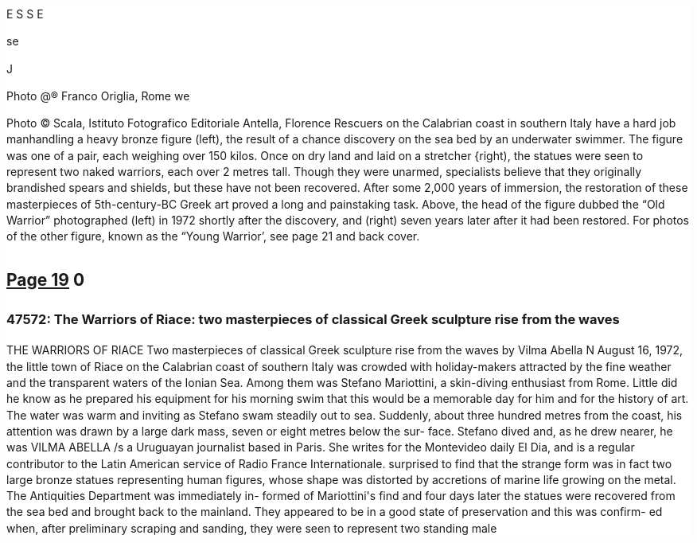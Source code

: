 E
S
S
E
 
se
 
J 
 
Photo @® Franco Origlia, Rome 
we
   
Photo © Scala, Istituto Fotografico Editoriale Antella, Florence 
Rescuers on the Calabrian coast in southern Italy have a hard job manhandling a heavy bronze 
figure (left), the result of a chance discovery on the sea bed by an underwater swimmer. The 
figure was one of a pair, each weighing over 150 kilos. Once on dry land and laid on a 
stretcher {right), the statues were seen to represent two naked warriors, each over 2 metres 
tall. Though they were unarmed, specialists believe that they originally brandished spears and 
shields, but these have not been recovered. After some 2,000 years of immersion, the 
restoration of these masterpieces of 5th-century-BC Greek art proved a long and painstaking 
task. Above, the head of the figure dubbed the “Old Warrior” photographed (left) in 1972 
shortly after the discovery, and (right) seven years later after it had been restored. For photos 
of the other figure, known as the “Young Warrior’, see page 21 and back cover.

## [Page 19](https://demo.humlab.umu.se/courier/074752engo.pdf#page=19) 0

### 47572: The Warriors of Riace: two masterpieces of classical Greek sculpture rise from the waves

THE WARRIORS 
OF RIACE 
Two masterpieces 
of classical Greek sculpture 
rise from the waves 
by Vilma Abella 
N August 16, 1972, the little town of Riace on 
the Calabrian coast of southern Italy was 
crowded with holiday-makers attracted by 
the fine weather and the transparent waters of the 
Ionian Sea. 
Among them was Stefano Mariottini, a skin-diving 
enthusiast from Rome. Little did he know as he 
prepared his equipment for his morning swim that 
this would be a memorable day for him and for the 
history of art. 
The water was warm and inviting as Stefano swam 
steadily out to sea. Suddenly, about three hundred 
metres from the coast, his attention was drawn by a 
large dark mass, seven or eight metres below the sur- 
face. Stefano dived and, as he drew nearer, he was 
VILMA ABELLA /s a Uruguayan journalist based in Paris. She 
writes for the Montevideo daily El Dia, and is a regular contributor 
to the Latin American service of Radio France Internationale. 
surprised to find that the strange form was in fact 
two large bronze statues representing human 
figures, whose shape was distorted by accretions of 
marine life growing on the metal. 
The Antiquities Department was immediately in- 
formed of Mariottini's find and four days later the 
statues were recovered from the sea bed and 
brought back to the mainland. They appeared to be 
in a good state of preservation and this was confirm- 
ed when, after preliminary scraping and sanding, 
they were seen to represent two standing male 